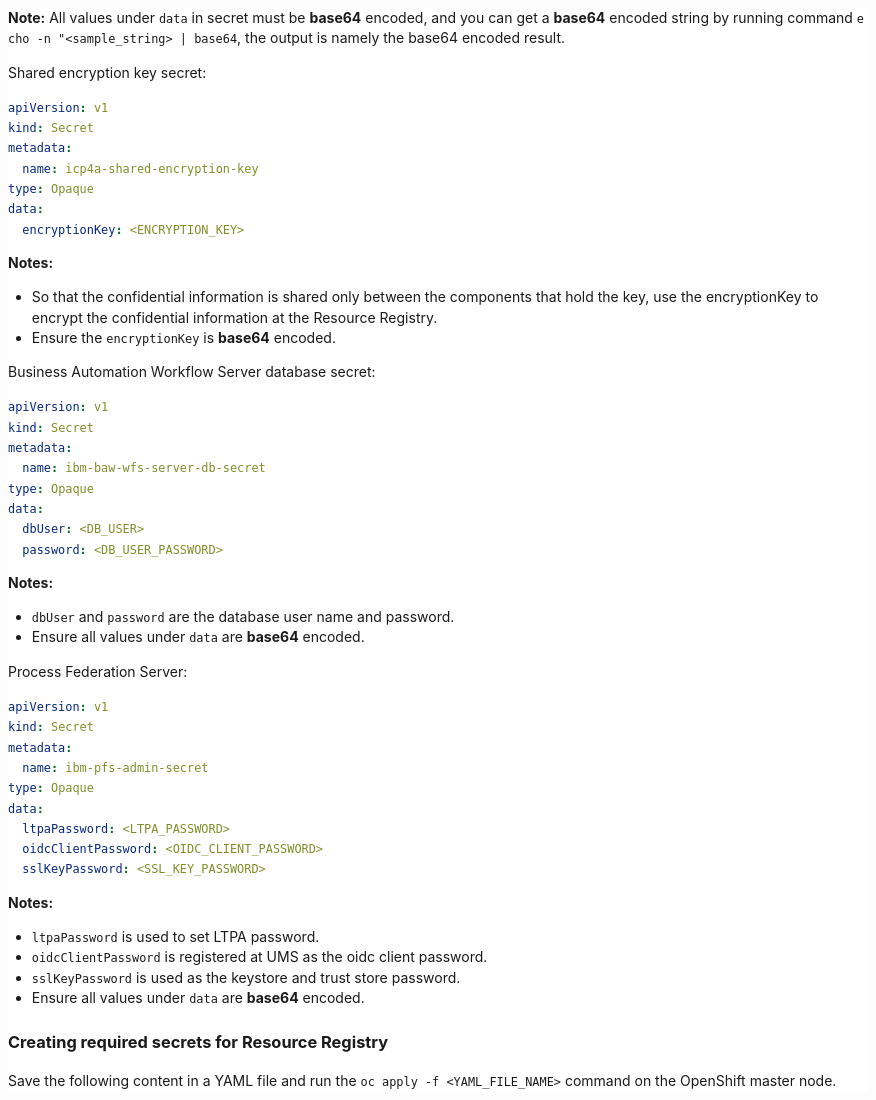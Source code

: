 **Note:** All values under `data` in secret must be **base64** encoded, and you can get a **base64** encoded string by running command `echo -n "<sample_string> | base64`, the output is namely the base64 encoded result.

Shared encryption key secret:
```yaml
apiVersion: v1
kind: Secret
metadata:
  name: icp4a-shared-encryption-key
type: Opaque
data:
  encryptionKey: <ENCRYPTION_KEY>
```
**Notes:**
- So that the confidential information is shared only between the components that hold the key, use the encryptionKey to encrypt the confidential information at the Resource Registry.
- Ensure the `encryptionKey` is **base64** encoded.

Business Automation Workflow Server database secret:
```yaml
apiVersion: v1
kind: Secret
metadata:
  name: ibm-baw-wfs-server-db-secret
type: Opaque  
data:
  dbUser: <DB_USER>
  password: <DB_USER_PASSWORD>
```
**Notes:**
- `dbUser` and `password` are the database user name and password.
- Ensure all values under `data` are **base64** encoded.

Process Federation Server:
```yaml
apiVersion: v1
kind: Secret
metadata:
  name: ibm-pfs-admin-secret
type: Opaque
data:
  ltpaPassword: <LTPA_PASSWORD>
  oidcClientPassword: <OIDC_CLIENT_PASSWORD>
  sslKeyPassword: <SSL_KEY_PASSWORD>
```

**Notes:**
- `ltpaPassword` is used to set LTPA password.
- `oidcClientPassword` is registered at UMS as the oidc client password.
- `sslKeyPassword` is used as the keystore and trust store password.
- Ensure all values under `data` are **base64** encoded.

### Creating required secrets for Resource Registry
Save the following content in a YAML file and run the `oc apply -f <YAML_FILE_NAME>` command on the OpenShift master node.
